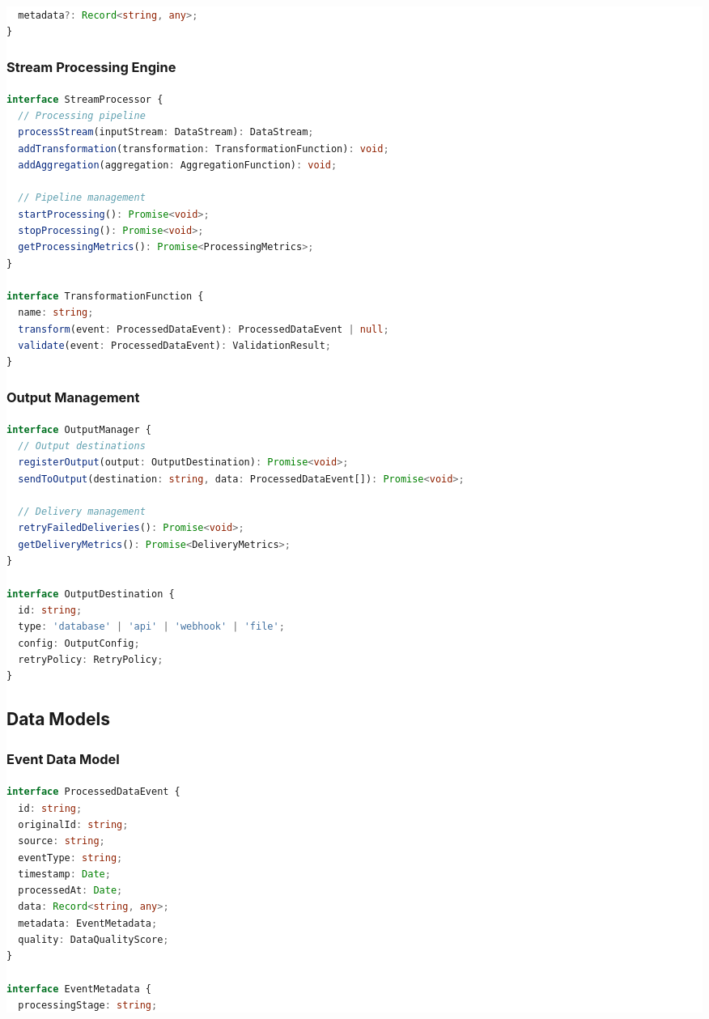 ```typescript
  metadata?: Record<string, any>;
}
```

### Stream Processing Engine
```typescript
interface StreamProcessor {
  // Processing pipeline
  processStream(inputStream: DataStream): DataStream;
  addTransformation(transformation: TransformationFunction): void;
  addAggregation(aggregation: AggregationFunction): void;
  
  // Pipeline management
  startProcessing(): Promise<void>;
  stopProcessing(): Promise<void>;
  getProcessingMetrics(): Promise<ProcessingMetrics>;
}

interface TransformationFunction {
  name: string;
  transform(event: ProcessedDataEvent): ProcessedDataEvent | null;
  validate(event: ProcessedDataEvent): ValidationResult;
}
```

### Output Management
```typescript
interface OutputManager {
  // Output destinations
  registerOutput(output: OutputDestination): Promise<void>;
  sendToOutput(destination: string, data: ProcessedDataEvent[]): Promise<void>;
  
  // Delivery management
  retryFailedDeliveries(): Promise<void>;
  getDeliveryMetrics(): Promise<DeliveryMetrics>;
}

interface OutputDestination {
  id: string;
  type: 'database' | 'api' | 'webhook' | 'file';
  config: OutputConfig;
  retryPolicy: RetryPolicy;
}
```

## Data Models

### Event Data Model
```typescript
interface ProcessedDataEvent {
  id: string;
  originalId: string;
  source: string;
  eventType: string;
  timestamp: Date;
  processedAt: Date;
  data: Record<string, any>;
  metadata: EventMetadata;
  quality: DataQualityScore;
}

interface EventMetadata {
  processingStage: string;
```